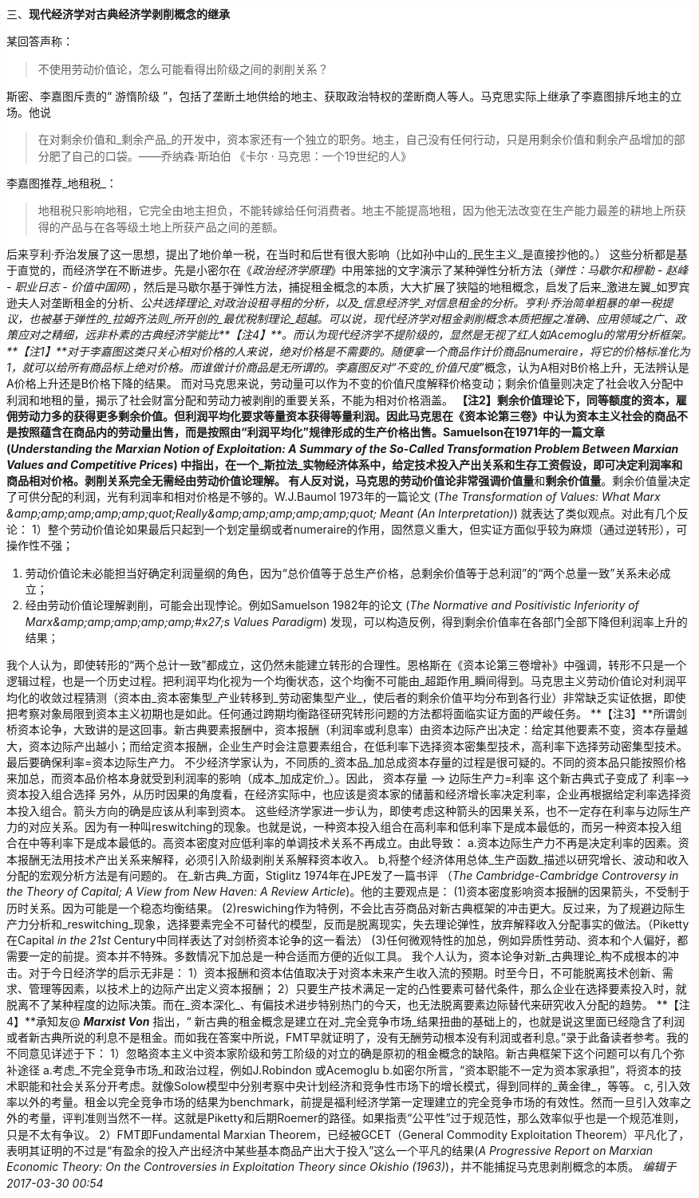三、**现代经济学对古典经济学剥削概念的继承**

某回答声称：
 > 不使用劳动价值论，怎么可能看得出阶级之间的剥削关系？

斯密、李嘉图斥责的“ 游惰阶级 ”，包括了垄断土地供给的地主、获取政治特权的垄断商人等人。马克思实际上继承了李嘉图排斥地主的立场。他说
 > 在对剩余价值和_剩余产品_的开发中，资本家还有一个独立的职务。地主，自己没有任何行动，只是用剩余价值和剩余产品增加的部分肥了自己的口袋。——乔纳森·斯珀伯 《卡尔 · 马克思：一个19世纪的人》

李嘉图推荐_地租税_：
 > 地租税只影响地租，它完全由地主担负，不能转嫁给任何消费者。地主不能提高地租，因为他无法改变在生产能力最差的耕地上所获得的产品与在各等级土地上所获产品之间的差额。

后来亨利·乔治发展了这一思想，提出了地价单一税，在当时和后世有很大影响（比如孙中山的_民生主义_是直接抄他的。）
这些分析都是基于直觉的，而经济学在不断进步。先是小密尔在《_政治经济学原理_》中用笨拙的文字演示了某种弹性分析方法（_弹性：马歇尔和穆勒 - 赵峰 - 职业日志 - 价值中国网_），然后是马歇尔基于弹性方法，捕捉租金概念的本质，大大扩展了狭隘的地租概念，启发了后来_激进左翼_如罗宾逊夫人对垄断租金的分析、_公共选择理论_对政治设租寻租的分析，以及_信息经济学_对信息租金的分析。亨利·乔治简单粗暴的单一税提议，也被基于弹性的_拉姆齐法则_所开创的_最优税制理论_超越。可以说，现代经济学对租金剥削概念本质把握之准确、应用领域之广、政策应对之精细，远非朴素的古典经济学能比**【注4】**。而认为现代经济学不提阶级的，显然是无视了红人如Acemoglu的常用分析框架。
**【注1】**对于李嘉图这类只关心相对价格的人来说，绝对价格是不需要的。随便拿一个商品作计价商品numeraire，将它的价格标准化为1，就可以给所有商品标上绝对价格。而谁做计价商品是无所谓的。李嘉图反对“不变的_价值尺度_”概念，认为A相对B价格上升，无法辨认是A价格上升还是B价格下降的结果。 而对马克思来说，劳动量可以作为不变的价值尺度解释价格变动；剩余价值量则决定了社会收入分配中利润和地租的量，揭示了社会财富分配和劳动力被剥削的重要关系，不能为相对价格涵盖。
**【注2】**剩余价值理论下，同等额度的资本，雇佣劳动力多的获得更多剩余价值。但利润平均化要求等量资本获得等量利润。因此马克思在《资本论第三卷》中认为资本主义社会的商品不是按照蕴含在商品内的劳动量出售，而是按照由“利润平均化”规律形成的生产价格出售。Samuelson在1971年的一篇文章 (_Understanding the Marxian Notion of Exploitation: A Summary of the So-Called Transformation Problem Between Marxian Values and Competitive Prices_) 中指出，在一个_斯拉法_实物经济体系中，给定技术投入产出关系和生存工资假设，即可决定利润率和商品相对价格。剥削关系完全无需经由劳动价值论理解。
有人反对说，马克思的劳动价值论非常强调**价值量**和**剩余价值量**。剩余价值量决定了可供分配的利润，光有利润率和相对价格是不够的。W.J.Baumol 1973年的一篇论文 (_The Transformation of Values: What Marx &amp;amp;amp;amp;amp;amp;quot;Really&amp;amp;amp;amp;amp;amp;quot; Meant (An Interpretation)_) 就表达了类似观点。对此有几个反论：
1）整个劳动价值论如果最后只起到一个划定量纲或者numeraire的作用，固然意义重大，但实证方面似乎较为麻烦（通过逆转形），可操作性不强；
1. 劳动价值论未必能担当好确定利润量纲的角色，因为“总价值等于总生产价格，总剩余价值等于总利润”的“两个总量一致”关系未必成立；
2. 经由劳动价值论理解剥削，可能会出现悖论。例如Samuelson 1982年的论文 (_The Normative and Positivistic Inferiority of Marx&amp;amp;amp;amp;amp;amp;#x27;s Values Paradigm_) 发现，可以构造反例，得到剩余价值率在各部门全部下降但利润率上升的结果；

我个人认为，即使转形的“两个总计一致”都成立，这仍然未能建立转形的合理性。恩格斯在《资本论第三卷增补》中强调，转形不只是一个逻辑过程，也是一个历史过程。把利润平均化视为一个均衡状态，这个均衡不可能由_超距作用_瞬间得到。马克思主义劳动价值论对利润平均化的收敛过程猜测（资本由_资本密集型_产业转移到_劳动密集型产业_，使后者的剩余价值平均分布到各行业）非常缺乏实证依据，即使把考察对象局限到资本主义初期也是如此。任何通过跨期均衡路径研究转形问题的方法都将面临实证方面的严峻任务。
**【注3】**所谓剑桥资本论争，大致讲的是这回事。新古典要素报酬中，资本报酬（利润率或利息率）由资本边际产出决定：给定其他要素不变，资本存量越大，资本边际产出越小；而给定资本报酬，企业生产时会注意要素组合，在低利率下选择资本密集型技术，高利率下选择劳动密集型技术。最后要确保利率=资本边际生产力。
不少经济学家认为，不同质的_资本品_加总成资本存量的过程是很可疑的。不同的资本品只能按照价格来加总，而资本品价格本身就受到利润率的影响（成本_加成定价_）。因此，
资本存量 ——> 边际生产力=利率
这个新古典式子变成了
利率——> 资本投入组合选择
另外，从历时因果的角度看，在经济实际中，也应该是资本家的储蓄和经济增长率决定利率，企业再根据给定利率选择资本投入组合。箭头方向的确是应该从利率到资本。
这些经济学家进一步认为，即使考虑这种箭头的因果关系，也不一定存在利率与边际生产力的对应关系。因为有一种叫reswitching的现象。也就是说，一种资本投入组合在高利率和低利率下是成本最低的，而另一种资本投入组合在中等利率下是成本最低的。高资本密度对应低利率的单调技术关系不再成立。由此导致：
a.资本边际生产力不再是决定利率的因素。资本报酬无法用技术产出关系来解释，必须引入阶级剥削关系解释资本收入。
b,将整个经济体用总体_生产函数_描述以研究增长、波动和收入分配的宏观分析方法是有问题的。
在_新古典_方面，Stiglitz 1974年在JPE发了一篇书评 （_The Cambridge-Cambridge Controversy in the Theory of Capital; A View from New Haven: A Review Article_)。他的主要观点是：
(1)资本密度影响资本报酬的因果箭头，不受制于历时关系。因为可能是一个稳态均衡结果。
(2)reswiching作为特例，不会比吉芬商品对新古典框架的冲击更大。反过来，为了规避边际生产力分析和_reswitching_现象，选择要素完全不可替代的模型，反而是脱离现实，失去理论弹性，放弃解释收入分配事实的做法。（Piketty在Capital _in the 21st_ Century中同样表达了对剑桥资本论争的这一看法）
(3)任何微观特性的加总，例如异质性劳动、资本和个人偏好，都需要一定的前提。资本并不特殊。多数情况下加总是一种合适而方便的近似工具。
我个人认为，资本论争对新_古典理论_构不成根本的冲击。对于今日经济学的启示无非是：
1）资本报酬和资本估值取决于对资本未来产生收入流的预期。时至今日，不可能脱离技术创新、需求、管理等因素，以技术上的边际产出定义资本报酬；
2）只要生产技术满足一定的凸性要素可替代条件，那么企业在选择要素投入时，就脱离不了某种程度的边际决策。而在_资本深化_、有偏技术进步特别热门的今天，也无法脱离要素边际替代来研究收入分配的趋势。
**【注4】**承知友@ **_Marxist Von_** 指出，“ 新古典的租金概念是建立在对_完全竞争市场_结果扭曲的基础上的，也就是说这里面已经隐含了利润或者新古典所说的利息不是租金。而如我在答案中所说，FMT早就证明了，没有无酬劳动根本没有利润或者利息。”录于此备读者参考。我的不同意见详述于下：
1）忽略资本主义中资本家阶级和劳工阶级的对立的确是原初的租金概念的缺陷。新古典框架下这个问题可以有几个弥补途径
a.考虑_不完全竞争市场_和政治过程，例如J.Robindon 或Acemoglu
b.如密尔所言，“资本职能不一定为资本家承担”，将资本的技术职能和社会关系分开考虑。就像Solow模型中分别考察中央计划经济和竞争性市场下的增长模式，得到同样的_黄金律_，等等。
c, 引入效率以外的考量。租金以完全竞争市场的结果为benchmark，前提是福利经济学第一定理建立的完全竞争市场的有效性。然而一旦引入效率之外的考量，评判准则当然不一样。这就是Piketty和后期Roemer的路径。如果指责“公平性”过于规范性，那么效率似乎也是一个规范准则，只是不太有争议。
2）FMT即Fundamental Marxian Theorem，已经被GCET（General Commodity Exploitation Theorem）平凡化了，表明其证明的不过是“有盈余的投入产出经济中某些基本商品产出大于投入”这么一个平凡的结果(_A Progressive Report on Marxian Economic Theory: On the Controversies in Exploitation Theory since Okishio (1963)_)，并不能捕捉马克思剥削概念的本质。
_编辑于 2017-03-30 00:54_
